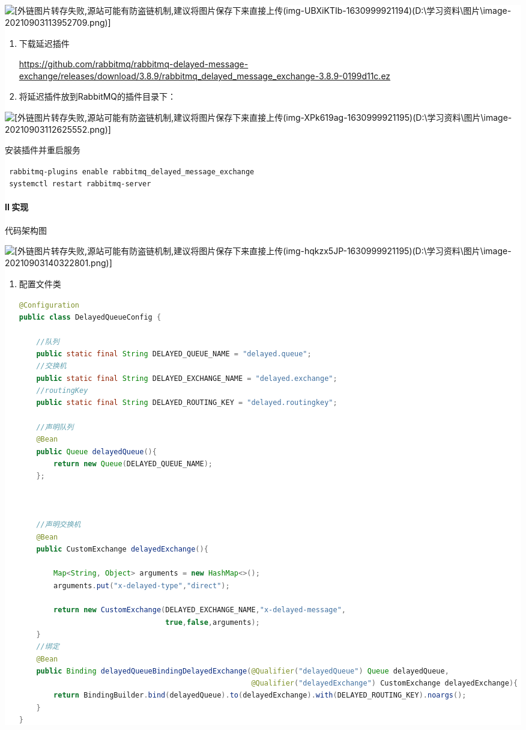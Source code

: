 ![[外链图片转存失败,源站可能有防盗链机制,建议将图片保存下来直接上传(img-UBXiKTIb-1630999921194)(D:\学习资料\图片\image-20210903113952709.png)]](http://aikaid-img.oss-cn-shanghai.aliyuncs.com/img/bc8d6f6c532f4c809a09c637ecf20aab.png)

1. 下载延迟插件

   https://github.com/rabbitmq/rabbitmq-delayed-message-exchange/releases/download/3.8.9/rabbitmq_delayed_message_exchange-3.8.9-0199d11c.ez

2. 将延迟插件放到RabbitMQ的插件目录下：

![[外链图片转存失败,源站可能有防盗链机制,建议将图片保存下来直接上传(img-XPk619ag-1630999921195)(D:\学习资料\图片\image-20210903112625552.png)]](http://aikaid-img.oss-cn-shanghai.aliyuncs.com/img/883b86c2a0ee470c83273089e76c3eee.png)

安装插件并重启服务

```shell
 rabbitmq-plugins enable rabbitmq_delayed_message_exchange
 systemctl restart rabbitmq-server
```

#### II 实现

代码架构图

![[外链图片转存失败,源站可能有防盗链机制,建议将图片保存下来直接上传(img-hqkzx5JP-1630999921195)(D:\学习资料\图片\image-20210903140322801.png)]](http://aikaid-img.oss-cn-shanghai.aliyuncs.com/img/10dc1c242041459e9deb2b1b5cd346ae.png)

1. 配置文件类

   ```java
   @Configuration
   public class DelayedQueueConfig {
   
       //队列
       public static final String DELAYED_QUEUE_NAME = "delayed.queue";
       //交换机
       public static final String DELAYED_EXCHANGE_NAME = "delayed.exchange";
       //routingKey
       public static final String DELAYED_ROUTING_KEY = "delayed.routingkey";
   
       //声明队列
       @Bean
       public Queue delayedQueue(){
           return new Queue(DELAYED_QUEUE_NAME);
       };
   
   
   
       //声明交换机
       @Bean
       public CustomExchange delayedExchange(){
   
           Map<String, Object> arguments = new HashMap<>();
           arguments.put("x-delayed-type","direct");
   
           return new CustomExchange(DELAYED_EXCHANGE_NAME,"x-delayed-message",
                                     true,false,arguments);
       }
       //绑定
       @Bean
       public Binding delayedQueueBindingDelayedExchange(@Qualifier("delayedQueue") Queue delayedQueue,
                                                         @Qualifier("delayedExchange") CustomExchange delayedExchange){
           return BindingBuilder.bind(delayedQueue).to(delayedExchange).with(DELAYED_ROUTING_KEY).noargs();
       }
   }
   ```
